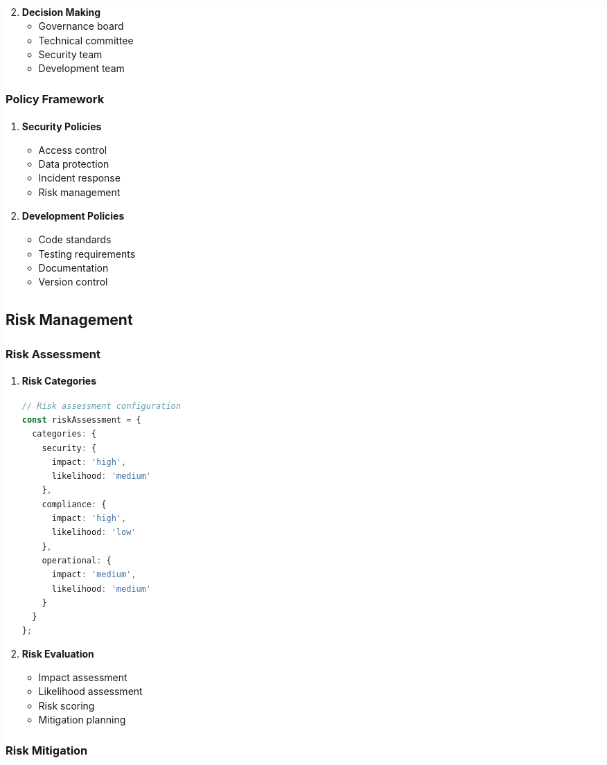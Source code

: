 2. **Decision Making**
   - Governance board
   - Technical committee
   - Security team
   - Development team

### Policy Framework

1. **Security Policies**
   - Access control
   - Data protection
   - Incident response
   - Risk management

2. **Development Policies**
   - Code standards
   - Testing requirements
   - Documentation
   - Version control

## Risk Management

### Risk Assessment

1. **Risk Categories**
   ```typescript
   // Risk assessment configuration
   const riskAssessment = {
     categories: {
       security: {
         impact: 'high',
         likelihood: 'medium'
       },
       compliance: {
         impact: 'high',
         likelihood: 'low'
       },
       operational: {
         impact: 'medium',
         likelihood: 'medium'
       }
     }
   };
   ```

2. **Risk Evaluation**
   - Impact assessment
   - Likelihood assessment
   - Risk scoring
   - Mitigation planning

### Risk Mitigation

